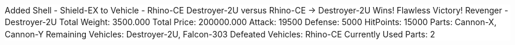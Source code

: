 Added Shell - Shield-EX to Vehicle - Rhino-CE
Destroyer-2U versus Rhino-CE -> Destroyer-2U Wins! Flawless Victory!
Revenger - Destroyer-2U
Total Weight: 3500.000
Total Price: 200000.000
Attack: 19500
Defense: 5000
HitPoints: 15000
Parts: Cannon-X, Cannon-Y
Remaining Vehicles: Destroyer-2U, Falcon-303
Defeated Vehicles: Rhino-CE
Currently Used Parts: 2</td>
  </tr>
</table>


